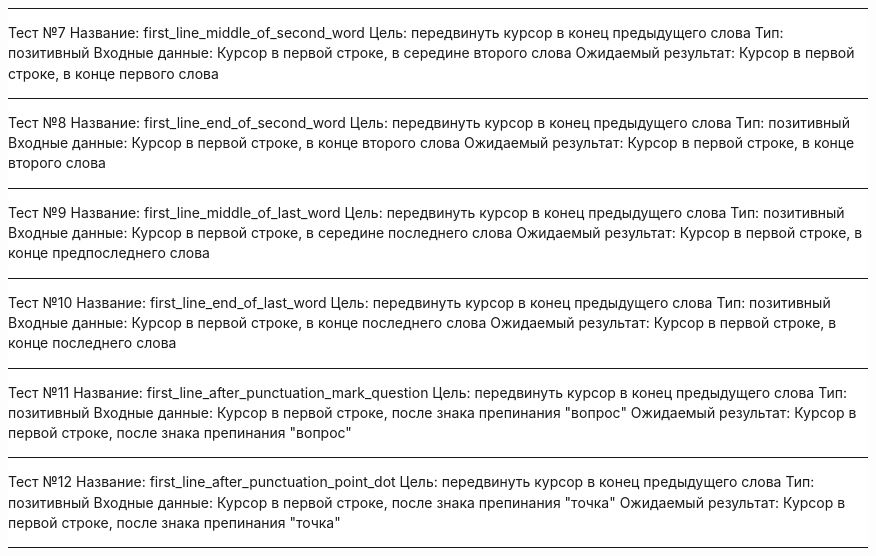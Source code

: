 -------------------------------------------------------

Тест №7
Название: first_line_middle_of_second_word
Цель: передвинуть курсор в конец предыдущего слова 
Тип: позитивный
Входные данные: Курсор в первой строке, в середине второго слова
Ожидаемый результат: Курсор в первой строке, в конце первого слова

-------------------------------------------------------

Тест №8
Название: first_line_end_of_second_word
Цель: передвинуть курсор в конец предыдущего слова 
Тип: позитивный
Входные данные: Курсор в первой строке, в конце второго слова
Ожидаемый результат: Курсор в первой строке, в конце второго слова

-------------------------------------------------------

Тест №9
Название: first_line_middle_of_last_word
Цель: передвинуть курсор в конец предыдущего слова 
Тип: позитивный
Входные данные: Курсор в первой строке, в середине последнего слова
Ожидаемый результат: Курсор в первой строке, в конце предпоследнего слова

-------------------------------------------------------

Тест №10
Название: first_line_end_of_last_word
Цель: передвинуть курсор в конец предыдущего слова 
Тип: позитивный
Входные данные: Курсор в первой строке, в конце последнего слова
Ожидаемый результат: Курсор в первой строке, в конце последнего слова

-------------------------------------------------------

Тест №11
Название: first_line_after_punctuation_mark_question
Цель: передвинуть курсор в конец предыдущего слова 
Тип: позитивный
Входные данные: Курсор в первой строке, после знака препинания "вопрос"
Ожидаемый результат: Курсор в первой строке, после знака препинания "вопрос"

-------------------------------------------------------

Тест №12
Название: first_line_after_punctuation_point_dot
Цель: передвинуть курсор в конец предыдущего слова 
Тип: позитивный
Входные данные: Курсор в первой строке, после знака препинания "точка"
Ожидаемый результат: Курсор в первой строке, после знака препинания "точка"

-------------------------------------------------------
